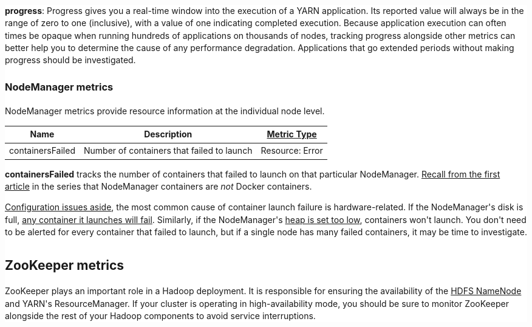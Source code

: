 

**progress**: Progress gives you a real-time window into the execution of a YARN application. Its reported value will always be in the range of zero to one (inclusive), with a value of one indicating completed execution. Because application execution can often times be opaque when running hundreds of applications on thousands of nodes, tracking progress alongside other metrics can better help you to determine the cause of any performance degradation. Applications that go extended periods without making progress should be investigated.



### NodeManager metrics


NodeManager metrics provide resource information at the individual node level.



<table>
<thead>
<tr class="header">
<th>Name</th>
<th>Description</th>
<th><a href="/blog/monitoring-101-collecting-data/">Metric Type</a></th>
</tr>
</thead>
<tbody>
<tr class="odd">
<td>containersFailed</td>
<td>Number of containers that failed to launch</td>
<td>Resource: Error</td>
</tr>
</tbody>
</table>



**containersFailed** tracks the number of containers that failed to launch on that particular NodeManager. [Recall from the first article](/blog/hadoop-architecture-overview/#caution-overloaded-terms-ahead) in the series that NodeManager containers are *not* Docker containers.

[Configuration issues aside](https://stackoverflow.com/questions/22579943/yarn-mapreduce-job-issue-am-container-launch-error-in-hadoop-2-3-0), the most common cause of container launch failure is hardware-related. If the NodeManager's disk is full, [any container it launches will fail](https://issues.apache.org/jira/browse/YARN-257). Similarly, if the NodeManager's [heap is set too low](https://stackoverflow.com/questions/23374693/hadoop-yarn-failed-to-launch-container), containers won't launch. You don't need to be alerted for every container that failed to launch, but if a single node has many failed containers, it may be time to investigate.



ZooKeeper metrics
-----------------


ZooKeeper plays an important role in a Hadoop deployment. It is responsible for ensuring the availability of the [HDFS NameNode](/blog/hadoop-architecture-overview/#hdfs-and-zookeeper) and YARN's ResourceManager. If your cluster is operating in high-availability mode, you should be sure to monitor ZooKeeper alongside the rest of your Hadoop components to avoid service interruptions.

